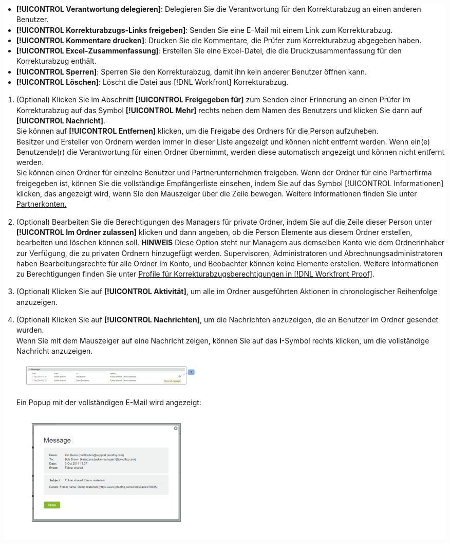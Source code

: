    * **[!UICONTROL Verantwortung delegieren]**: Delegieren Sie die Verantwortung für den Korrekturabzug an einen anderen Benutzer.
   * **[!UICONTROL Korrekturabzugs-Links freigeben]**: Senden Sie eine E-Mail mit einem Link zum Korrekturabzug.
   * **[!UICONTROL Kommentare drucken]**: Drucken Sie die Kommentare, die Prüfer zum Korrekturabzug abgegeben haben.
   * **[!UICONTROL Excel-Zusammenfassung]**: Erstellen Sie eine Excel-Datei, die die Druckzusammenfassung für den Korrekturabzug enthält.
   * **[!UICONTROL Sperren]**: Sperren Sie den Korrekturabzug, damit ihn kein anderer Benutzer öffnen kann.
   * **[!UICONTROL Löschen]**: Löscht die Datei aus [!DNL Workfront] Korrekturabzug.

1. (Optional) Klicken Sie im Abschnitt **[!UICONTROL Freigegeben für]** zum Senden einer Erinnerung an einen Prüfer im Korrekturabzug auf das Symbol **[!UICONTROL Mehr]** rechts neben dem Namen des Benutzers und klicken Sie dann auf **[!UICONTROL Nachricht]**.\
   Sie können auf **[!UICONTROL Entfernen]** klicken, um die Freigabe des Ordners für die Person aufzuheben.\
   Besitzer und Ersteller von Ordnern werden immer in dieser Liste angezeigt und können nicht entfernt werden. Wenn ein(e) Benutzende(r) die Verantwortung für einen Ordner übernimmt, werden diese automatisch angezeigt und können nicht entfernt werden.\
   Sie können einen Ordner für einzelne Benutzer und Partnerunternehmen freigeben. Wenn der Ordner für eine Partnerfirma freigegeben ist, können Sie die vollständige Empfängerliste einsehen, indem Sie auf das Symbol [!UICONTROL Informationen] klicken, das angezeigt wird, wenn Sie den Mauszeiger über die Zeile bewegen. Weitere Informationen finden Sie unter [Partnerkonten.](https://support.workfront.com/hc/en-us/sections/115000912107-Partner-accounts)

1. (Optional) Bearbeiten Sie die Berechtigungen des Managers für private Ordner, indem Sie auf die Zeile dieser Person unter **[!UICONTROL Im Ordner zulassen]** klicken und dann angeben, ob die Person Elemente aus diesem Ordner erstellen, bearbeiten und löschen können soll. **HINWEIS** Diese Option steht nur Managern aus demselben Konto wie dem Ordnerinhaber zur Verfügung, die zu privaten Ordnern hinzugefügt werden. Supervisoren, Administratoren und Abrechnungsadministratoren haben Bearbeitungsrechte für alle Ordner im Konto, und Beobachter können keine Elemente erstellen. Weitere Informationen zu Berechtigungen finden Sie unter [Profile für Korrekturabzugsberechtigungen in [!DNL Workfront Proof]](../../../workfront-proof/wp-acct-admin/account-settings/proof-perm-profiles-in-wp.md).

1. (Optional) Klicken Sie auf **[!UICONTROL Aktivität]**, um alle im Ordner ausgeführten Aktionen in chronologischer Reihenfolge anzuzeigen.
1. (Optional) Klicken Sie auf **[!UICONTROL Nachrichten]**, um die Nachrichten anzuzeigen, die an Benutzer im Ordner gesendet wurden.\
   Wenn Sie mit dem Mauszeiger auf eine Nachricht zeigen, können Sie auf das **i**-Symbol rechts klicken, um die vollständige Nachricht anzuzeigen.\
   ![Nachrichten](assets/messages-1-350x74.png)\
   Ein Popup mit der vollständigen E-Mail wird angezeigt:\
   ![Nachrichten-Popup](assets/messages-2-350x252.png)
